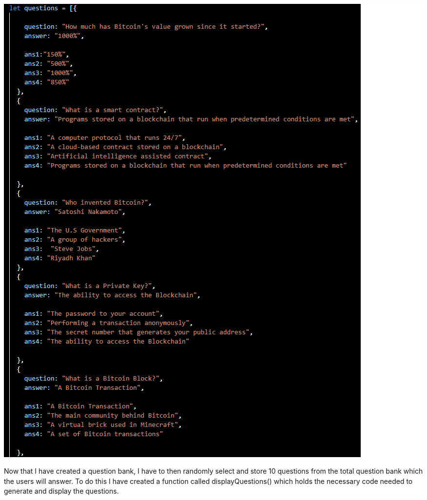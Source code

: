 ![question](docs/testing/questiontest.png)

Now that I have created a question bank, I have to then randomly select and store 10 questions from the total question bank which the users will answer. To do this I have created a function called displayQuestions() which holds the necessary code needed to generate and display the questions.

